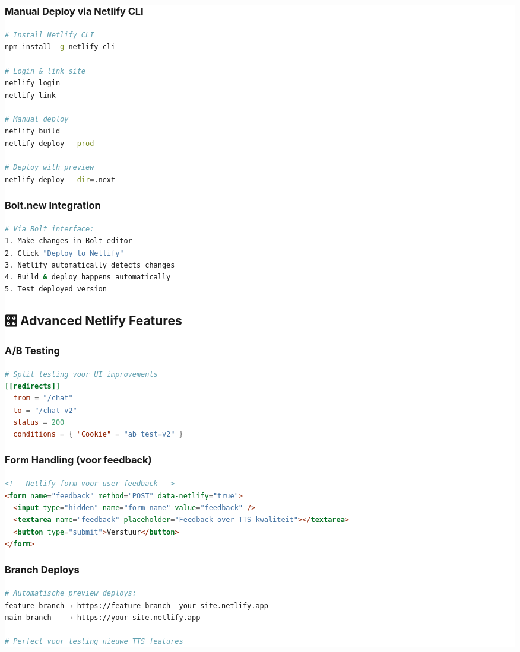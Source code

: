 ### Manual Deploy via Netlify CLI
```bash
# Install Netlify CLI
npm install -g netlify-cli

# Login & link site
netlify login
netlify link

# Manual deploy
netlify build
netlify deploy --prod

# Deploy with preview
netlify deploy --dir=.next
```

### Bolt.new Integration
```bash
# Via Bolt interface:
1. Make changes in Bolt editor
2. Click "Deploy to Netlify"  
3. Netlify automatically detects changes
4. Build & deploy happens automatically
5. Test deployed version
```

## 🎛️ Advanced Netlify Features

### A/B Testing
```toml
# Split testing voor UI improvements
[[redirects]]
  from = "/chat"
  to = "/chat-v2"
  status = 200
  conditions = { "Cookie" = "ab_test=v2" }
```

### Form Handling (voor feedback)
```html
<!-- Netlify form voor user feedback -->
<form name="feedback" method="POST" data-netlify="true">
  <input type="hidden" name="form-name" value="feedback" />
  <textarea name="feedback" placeholder="Feedback over TTS kwaliteit"></textarea>
  <button type="submit">Verstuur</button>
</form>
```

### Branch Deploys
```bash
# Automatische preview deploys:
feature-branch → https://feature-branch--your-site.netlify.app
main-branch    → https://your-site.netlify.app

# Perfect voor testing nieuwe TTS features
```
